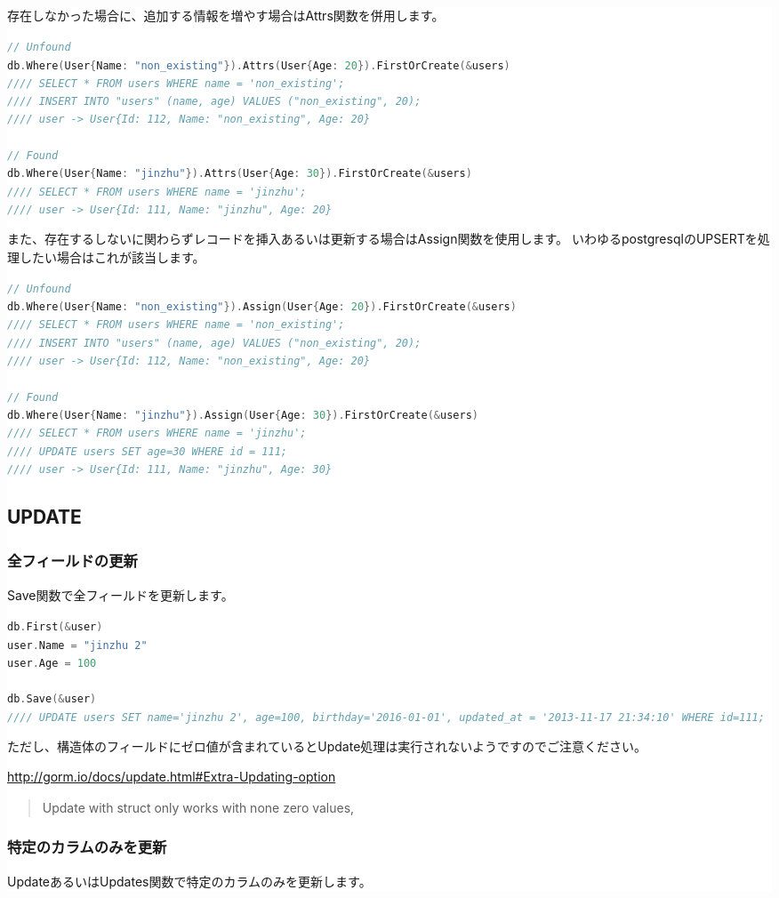 存在しなかった場合に、追加する情報を増やす場合はAttrs関数を併用します。

```go
// Unfound
db.Where(User{Name: "non_existing"}).Attrs(User{Age: 20}).FirstOrCreate(&users)
//// SELECT * FROM users WHERE name = 'non_existing';
//// INSERT INTO "users" (name, age) VALUES ("non_existing", 20);
//// user -> User{Id: 112, Name: "non_existing", Age: 20}

// Found
db.Where(User{Name: "jinzhu"}).Attrs(User{Age: 30}).FirstOrCreate(&users)
//// SELECT * FROM users WHERE name = 'jinzhu';
//// user -> User{Id: 111, Name: "jinzhu", Age: 20}
```

また、存在するしないに関わらずレコードを挿入あるいは更新する場合はAssign関数を使用します。
いわゆるpostgresqlのUPSERTを処理したい場合はこれが該当します。

```go
// Unfound
db.Where(User{Name: "non_existing"}).Assign(User{Age: 20}).FirstOrCreate(&users)
//// SELECT * FROM users WHERE name = 'non_existing';
//// INSERT INTO "users" (name, age) VALUES ("non_existing", 20);
//// user -> User{Id: 112, Name: "non_existing", Age: 20}

// Found
db.Where(User{Name: "jinzhu"}).Assign(User{Age: 30}).FirstOrCreate(&users)
//// SELECT * FROM users WHERE name = 'jinzhu';
//// UPDATE users SET age=30 WHERE id = 111;
//// user -> User{Id: 111, Name: "jinzhu", Age: 30}
```
## UPDATE
### 全フィールドの更新
Save関数で全フィールドを更新します。

```go
db.First(&user)
user.Name = "jinzhu 2"
user.Age = 100

db.Save(&user)
//// UPDATE users SET name='jinzhu 2', age=100, birthday='2016-01-01', updated_at = '2013-11-17 21:34:10' WHERE id=111;
```

ただし、構造体のフィールドにゼロ値が含まれているとUpdate処理は実行されないようですのでご注意ください。

http://gorm.io/docs/update.html#Extra-Updating-option

> Update with struct only works with none zero values,

### 特定のカラムのみを更新
UpdateあるいはUpdates関数で特定のカラムのみを更新します。
